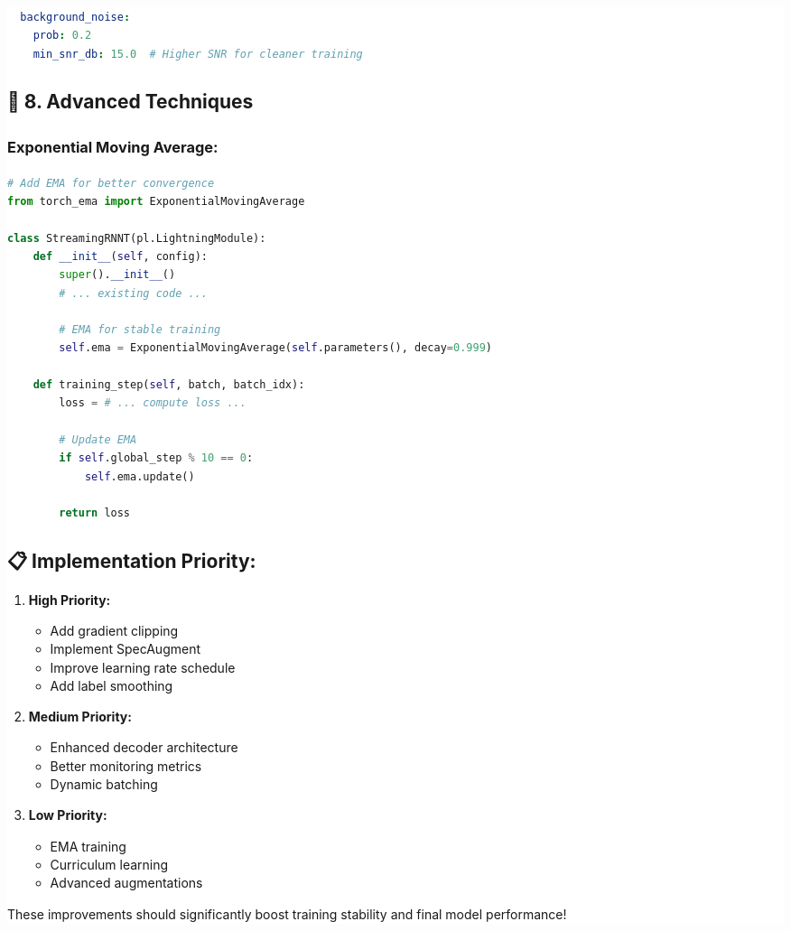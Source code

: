 ```yaml
  background_noise:
    prob: 0.2
    min_snr_db: 15.0  # Higher SNR for cleaner training
```

## 🚀 **8. Advanced Techniques**

### **Exponential Moving Average:**
```python
# Add EMA for better convergence
from torch_ema import ExponentialMovingAverage

class StreamingRNNT(pl.LightningModule):
    def __init__(self, config):
        super().__init__()
        # ... existing code ...
        
        # EMA for stable training
        self.ema = ExponentialMovingAverage(self.parameters(), decay=0.999)
    
    def training_step(self, batch, batch_idx):
        loss = # ... compute loss ...
        
        # Update EMA
        if self.global_step % 10 == 0:
            self.ema.update()
        
        return loss
```

## 📋 **Implementation Priority:**

1. **High Priority:**
   - Add gradient clipping
   - Implement SpecAugment
   - Improve learning rate schedule
   - Add label smoothing

2. **Medium Priority:**
   - Enhanced decoder architecture
   - Better monitoring metrics
   - Dynamic batching

3. **Low Priority:**
   - EMA training
   - Curriculum learning
   - Advanced augmentations

These improvements should significantly boost training stability and final model performance!
